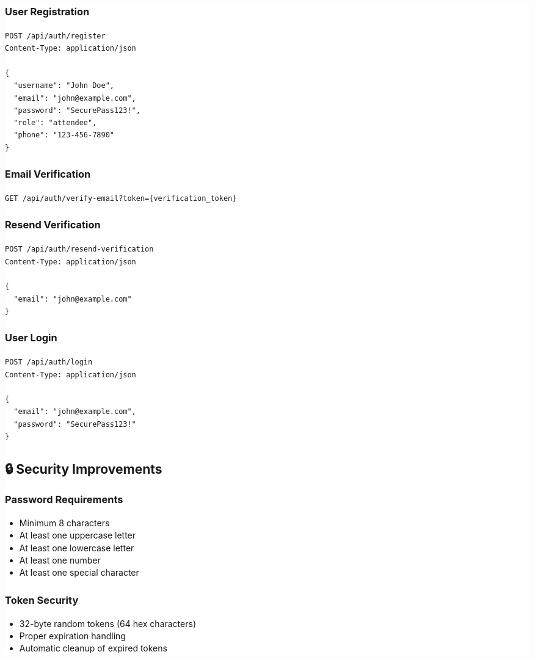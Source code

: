 ### User Registration
```http
POST /api/auth/register
Content-Type: application/json

{
  "username": "John Doe",
  "email": "john@example.com",
  "password": "SecurePass123!",
  "role": "attendee",
  "phone": "123-456-7890"
}
```

### Email Verification
```http
GET /api/auth/verify-email?token={verification_token}
```

### Resend Verification
```http
POST /api/auth/resend-verification
Content-Type: application/json

{
  "email": "john@example.com"
}
```

### User Login
```http
POST /api/auth/login
Content-Type: application/json

{
  "email": "john@example.com",
  "password": "SecurePass123!"
}
```

## 🔒 Security Improvements

### Password Requirements
- Minimum 8 characters
- At least one uppercase letter
- At least one lowercase letter
- At least one number
- At least one special character

### Token Security
- 32-byte random tokens (64 hex characters)
- Proper expiration handling
- Automatic cleanup of expired tokens
